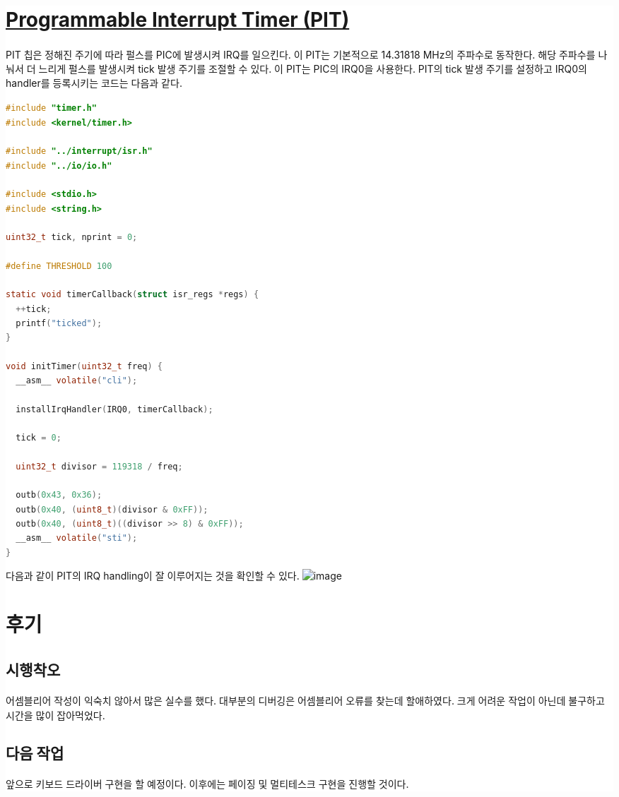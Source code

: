 # [Programmable Interrupt Timer (PIT)](https://wiki.osdev.org/Programmable_Interval_Timer)

PIT 칩은 정해진 주기에 따라 펄스를 PIC에 발생시켜 IRQ를 일으킨다.
이 PIT는 기본적으로 14.31818 MHz의 주파수로 동작한다.
해당 주파수를 나눠서 더 느리게 펄스를 발생시켜 tick 발생 주기를 조절할 수 있다.
이 PIT는 PIC의 IRQ0을 사용한다. PIT의 tick 발생 주기를 설정하고 IRQ0의 handler를 등록시키는 코드는 다음과 같다.

```c
#include "timer.h"
#include <kernel/timer.h>

#include "../interrupt/isr.h"
#include "../io/io.h"

#include <stdio.h>
#include <string.h>

uint32_t tick, nprint = 0;

#define THRESHOLD 100

static void timerCallback(struct isr_regs *regs) {
  ++tick;
  printf("ticked");
}

void initTimer(uint32_t freq) {
  __asm__ volatile("cli");

  installIrqHandler(IRQ0, timerCallback);

  tick = 0;

  uint32_t divisor = 119318 / freq;

  outb(0x43, 0x36);
  outb(0x40, (uint8_t)(divisor & 0xFF));
  outb(0x40, (uint8_t)((divisor >> 8) & 0xFF));
  __asm__ volatile("sti");
}
```

다음과 같이 PIT의 IRQ handling이 잘 이루어지는 것을 확인할 수 있다.
![image](/ticked.png)

# 후기 

## 시행착오

어셈블리어 작성이 익숙치 않아서 많은 실수를 했다.
대부분의 디버깅은 어셈블리어 오류를 찾는데 할애하였다.
크게 어려운 작업이 아닌데 불구하고 시간을 많이 잡아먹었다.

## 다음 작업

앞으로 키보드 드라이버 구현을 할 예정이다.
이후에는 페이징 및 멀티테스크 구현을 진행할 것이다.
